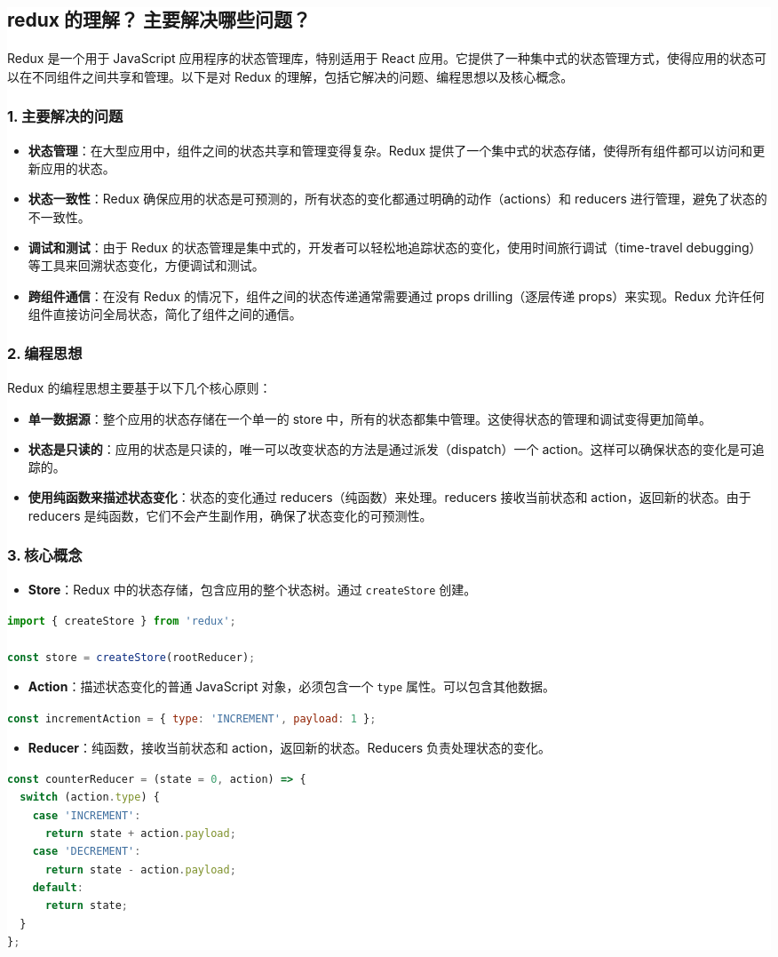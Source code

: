 ## redux 的理解？ 主要解决哪些问题？
Redux 是一个用于 JavaScript 应用程序的状态管理库，特别适用于 React 应用。它提供了一种集中式的状态管理方式，使得应用的状态可以在不同组件之间共享和管理。以下是对 Redux 的理解，包括它解决的问题、编程思想以及核心概念。

### 1. 主要解决的问题

- **状态管理**：在大型应用中，组件之间的状态共享和管理变得复杂。Redux 提供了一个集中式的状态存储，使得所有组件都可以访问和更新应用的状态。

- **状态一致性**：Redux 确保应用的状态是可预测的，所有状态的变化都通过明确的动作（actions）和 reducers 进行管理，避免了状态的不一致性。

- **调试和测试**：由于 Redux 的状态管理是集中式的，开发者可以轻松地追踪状态的变化，使用时间旅行调试（time-travel debugging）等工具来回溯状态变化，方便调试和测试。

- **跨组件通信**：在没有 Redux 的情况下，组件之间的状态传递通常需要通过 props drilling（逐层传递 props）来实现。Redux 允许任何组件直接访问全局状态，简化了组件之间的通信。

### 2. 编程思想

Redux 的编程思想主要基于以下几个核心原则：

- **单一数据源**：整个应用的状态存储在一个单一的 store 中，所有的状态都集中管理。这使得状态的管理和调试变得更加简单。

- **状态是只读的**：应用的状态是只读的，唯一可以改变状态的方法是通过派发（dispatch）一个 action。这样可以确保状态的变化是可追踪的。

- **使用纯函数来描述状态变化**：状态的变化通过 reducers（纯函数）来处理。reducers 接收当前状态和 action，返回新的状态。由于 reducers 是纯函数，它们不会产生副作用，确保了状态变化的可预测性。

### 3. 核心概念

- **Store**：Redux 中的状态存储，包含应用的整个状态树。通过 `createStore` 创建。

```javascript
import { createStore } from 'redux';

const store = createStore(rootReducer);
```

- **Action**：描述状态变化的普通 JavaScript 对象，必须包含一个 `type` 属性。可以包含其他数据。

```javascript
const incrementAction = { type: 'INCREMENT', payload: 1 };
```

- **Reducer**：纯函数，接收当前状态和 action，返回新的状态。Reducers 负责处理状态的变化。

```javascript
const counterReducer = (state = 0, action) => {
  switch (action.type) {
    case 'INCREMENT':
      return state + action.payload;
    case 'DECREMENT':
      return state - action.payload;
    default:
      return state;
  }
};
```

